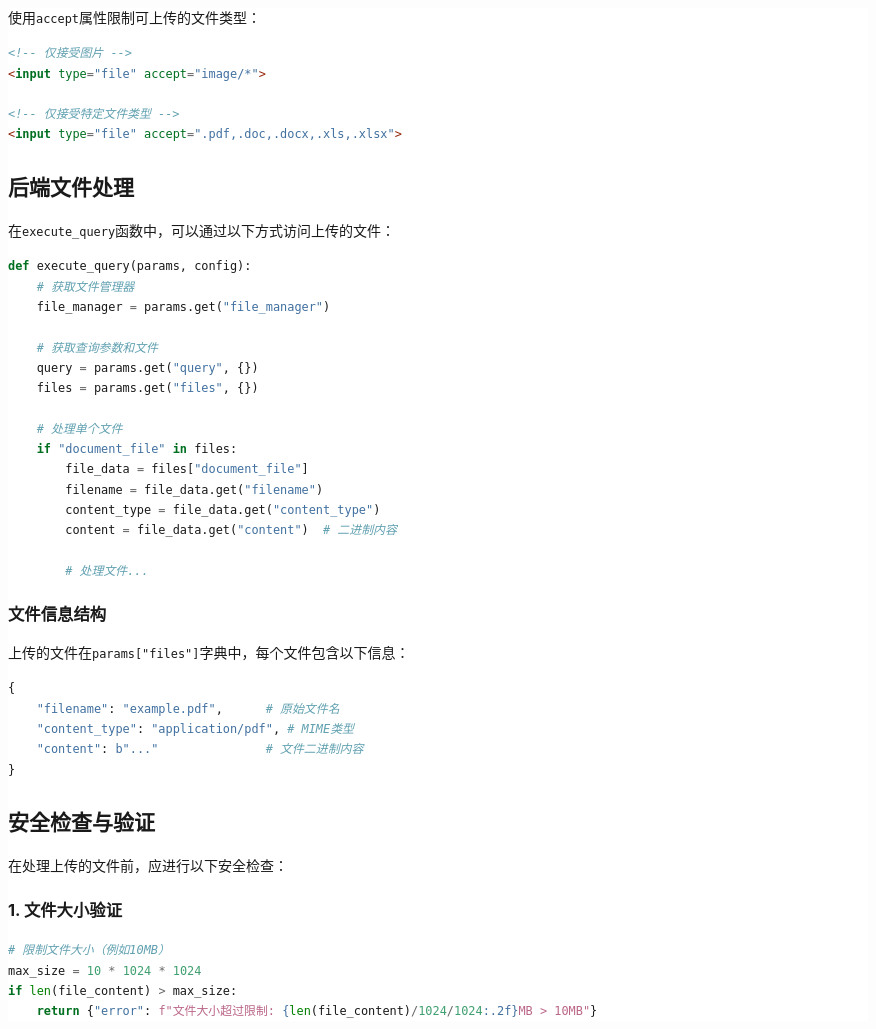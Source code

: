 使用`accept`属性限制可上传的文件类型：

```html
<!-- 仅接受图片 -->
<input type="file" accept="image/*">

<!-- 仅接受特定文件类型 -->
<input type="file" accept=".pdf,.doc,.docx,.xls,.xlsx">
```

## 后端文件处理

在`execute_query`函数中，可以通过以下方式访问上传的文件：

```python
def execute_query(params, config):
    # 获取文件管理器
    file_manager = params.get("file_manager")
    
    # 获取查询参数和文件
    query = params.get("query", {})
    files = params.get("files", {})
    
    # 处理单个文件
    if "document_file" in files:
        file_data = files["document_file"]
        filename = file_data.get("filename")
        content_type = file_data.get("content_type")
        content = file_data.get("content")  # 二进制内容
        
        # 处理文件...
```

### 文件信息结构

上传的文件在`params["files"]`字典中，每个文件包含以下信息：

```python
{
    "filename": "example.pdf",      # 原始文件名
    "content_type": "application/pdf", # MIME类型
    "content": b"..."               # 文件二进制内容
}
```

## 安全检查与验证

在处理上传的文件前，应进行以下安全检查：

### 1. 文件大小验证

```python
# 限制文件大小（例如10MB）
max_size = 10 * 1024 * 1024
if len(file_content) > max_size:
    return {"error": f"文件大小超过限制: {len(file_content)/1024/1024:.2f}MB > 10MB"}
```
